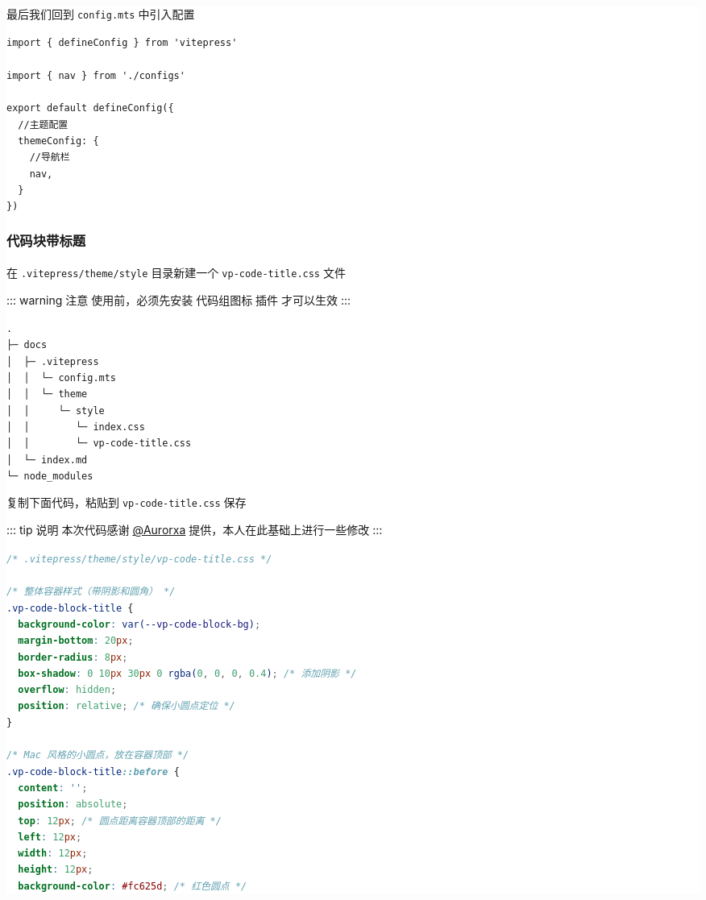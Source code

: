```ts
```

最后我们回到 `config.mts` 中引入配置

```ts{3,8-9}
import { defineConfig } from 'vitepress'

import { nav } from './configs'

export default defineConfig({
  //主题配置
  themeConfig: {
    //导航栏
    nav,
  }
})
```

### 代码块带标题

在 `.vitepress/theme/style` 目录新建一个 `vp-code-title.css` 文件

::: warning 注意
使用前，必须先安装 代码组图标 插件 才可以生效
:::

```md{8}
.
├─ docs
│  ├─ .vitepress
│  │  └─ config.mts
│  │  └─ theme
│  │     └─ style
│  │        └─ index.css
│  │        └─ vp-code-title.css
│  └─ index.md
└─ node_modules
```

复制下面代码，粘贴到 `vp-code-title.css` 保存

::: tip 说明
本次代码感谢 [@Aurorxa](https://github.com/Aurorxa) 提供，本人在此基础上进行一些修改
:::

```css
/* .vitepress/theme/style/vp-code-title.css */

/* 整体容器样式（带阴影和圆角） */
.vp-code-block-title {
  background-color: var(--vp-code-block-bg);
  margin-bottom: 20px;
  border-radius: 8px;
  box-shadow: 0 10px 30px 0 rgba(0, 0, 0, 0.4); /* 添加阴影 */
  overflow: hidden;
  position: relative; /* 确保小圆点定位 */
}

/* Mac 风格的小圆点，放在容器顶部 */
.vp-code-block-title::before {
  content: '';
  position: absolute;
  top: 12px; /* 圆点距离容器顶部的距离 */
  left: 12px;
  width: 12px;
  height: 12px;
  background-color: #fc625d; /* 红色圆点 */
```